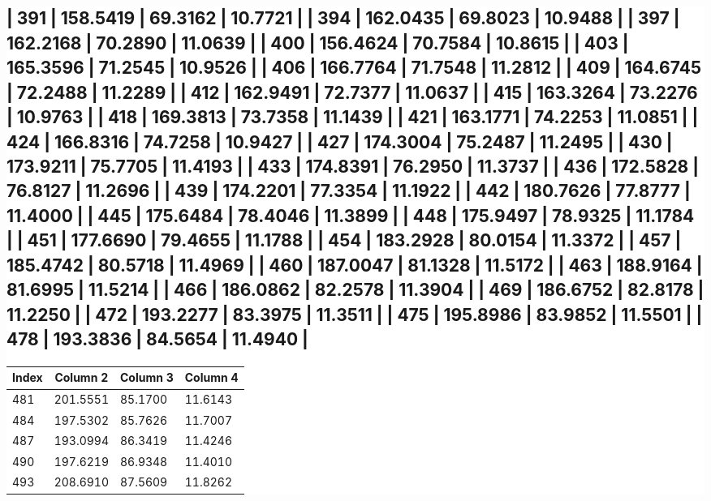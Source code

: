 | 391 | 158.5419   | 69.3162   | 10.7721  |
| 394 | 162.0435   | 69.8023   | 10.9488  |
| 397 | 162.2168   | 70.2890   | 11.0639  |
| 400 | 156.4624   | 70.7584   | 10.8615  |
| 403 | 165.3596   | 71.2545   | 10.9526  |
| 406 | 166.7764   | 71.7548   | 11.2812  |
| 409 | 164.6745   | 72.2488   | 11.2289  |
| 412 | 162.9491   | 72.7377   | 11.0637  |
| 415 | 163.3264   | 73.2276   | 10.9763  |
| 418 | 169.3813   | 73.7358   | 11.1439  |
| 421 | 163.1771   | 74.2253   | 11.0851  |
| 424 | 166.8316   | 74.7258   | 10.9427  |
| 427 | 174.3004   | 75.2487   | 11.2495  |
| 430 | 173.9211   | 75.7705   | 11.4193  |
| 433 | 174.8391   | 76.2950   | 11.3737  |
| 436 | 172.5828   | 76.8127   | 11.2696  |
| 439 | 174.2201   | 77.3354   | 11.1922  |
| 442 | 180.7626   | 77.8777   | 11.4000  |
| 445 | 175.6484   | 78.4046   | 11.3899  |
| 448 | 175.9497   | 78.9325   | 11.1784  |
| 451 | 177.6690   | 79.4655   | 11.1788  |
| 454 | 183.2928   | 80.0154   | 11.3372  |
| 457 | 185.4742   | 80.5718   | 11.4969  |
| 460 | 187.0047   | 81.1328   | 11.5172  |
| 463 | 188.9164   | 81.6995   | 11.5214  |
| 466 | 186.0862   | 82.2578   | 11.3904  |
| 469 | 186.6752   | 82.8178   | 11.2250  |
| 472 | 193.2277   | 83.3975   | 11.3511  |
| 475 | 195.8986   | 83.9852   | 11.5501  |
| 478 | 193.3836   | 84.5654   | 11.4940  |
---
| Index | Column 2 | Column 3 | Column 4 |
|-------|----------|----------|----------|
| 481   | 201.5551 | 85.1700  | 11.6143  |
| 484   | 197.5302 | 85.7626  | 11.7007  |
| 487   | 193.0994 | 86.3419  | 11.4246  |
| 490   | 197.6219 | 86.9348  | 11.4010  |
| 493   | 208.6910 | 87.5609  | 11.8262  |